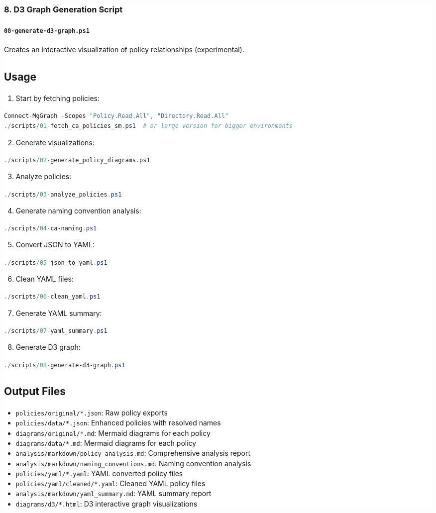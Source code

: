 ### 8. D3 Graph Generation Script

#### `08-generate-d3-graph.ps1`
Creates an interactive visualization of policy relationships (experimental).

## Usage

1. Start by fetching policies:
```powershell
Connect-MgGraph -Scopes "Policy.Read.All", "Directory.Read.All"
./scripts/01-fetch_ca_policies_sm.ps1  # or large version for bigger environments
```

2. Generate visualizations:
```powershell
./scripts/02-generate_policy_diagrams.ps1
```

3. Analyze policies:
```powershell
./scripts/03-analyze_policies.ps1
```

4. Generate naming convention analysis:
```powershell
./scripts/04-ca-naming.ps1
```

5. Convert JSON to YAML:
```powershell
./scripts/05-json_to_yaml.ps1
```

6. Clean YAML files:
```powershell
./scripts/06-clean_yaml.ps1
```

7. Generate YAML summary:
```powershell
./scripts/07-yaml_summary.ps1
```

8. Generate D3 graph:
```powershell
./scripts/08-generate-d3-graph.ps1
```

## Output Files

- `policies/original/*.json`: Raw policy exports
- `policies/data/*.json`: Enhanced policies with resolved names
- `diagrams/original/*.md`: Mermaid diagrams for each policy
- `diagrams/data/*.md`: Mermaid diagrams for each policy
- `analysis/markdown/policy_analysis.md`: Comprehensive analysis report
- `analysis/markdown/naming_conventions.md`: Naming convention analysis
- `policies/yaml/*.yaml`: YAML converted policy files
- `policies/yaml/cleaned/*.yaml`: Cleaned YAML policy files
- `analysis/markdown/yaml_summary.md`: YAML summary report
- `diagrams/d3/*.html`: D3 interactive graph visualizations
